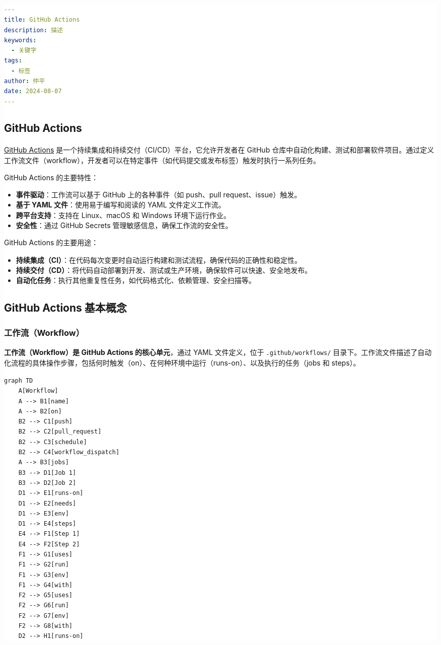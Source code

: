 ```yaml
---
title: GitHub Actions
description: 描述
keywords:
  - 关键字
tags:
  - 标签
author: 仲平
date: 2024-08-07
---
```


## GitHub Actions

[GitHub Actions](https://docs.github.com/en/actions) 是一个持续集成和持续交付（CI/CD）平台，它允许开发者在 GitHub 仓库中自动化构建、测试和部署软件项目。通过定义工作流文件（workflow），开发者可以在特定事件（如代码提交或发布标签）触发时执行一系列任务。

GitHub Actions 的主要特性：

- **事件驱动**：工作流可以基于 GitHub 上的各种事件（如 push、pull request、issue）触发。
- **基于 YAML 文件**：使用易于编写和阅读的 YAML 文件定义工作流。
- **跨平台支持**：支持在 Linux、macOS 和 Windows 环境下运行作业。
- **安全性**：通过 GitHub Secrets 管理敏感信息，确保工作流的安全性。

GitHub Actions 的主要用途：

- **持续集成（CI）**：在代码每次变更时自动运行构建和测试流程，确保代码的正确性和稳定性。
- **持续交付（CD）**：将代码自动部署到开发、测试或生产环境，确保软件可以快速、安全地发布。
- **自动化任务**：执行其他重复性任务，如代码格式化、依赖管理、安全扫描等。

## GitHub Actions 基本概念

### 工作流（Workflow）

**工作流（Workflow）是 GitHub Actions 的核心单元**，通过 YAML 文件定义，位于 `.github/workflows/` 目录下。工作流文件描述了自动化流程的具体操作步骤，包括何时触发（on）、在何种环境中运行（runs-on）、以及执行的任务（jobs 和 steps）。

```mermaid
graph TD
    A[Workflow]
    A --> B1[name]
    A --> B2[on]
    B2 --> C1[push]
    B2 --> C2[pull_request]
    B2 --> C3[schedule]
    B2 --> C4[workflow_dispatch]
    A --> B3[jobs]
    B3 --> D1[Job 1]
    B3 --> D2[Job 2]
    D1 --> E1[runs-on]
    D1 --> E2[needs]
    D1 --> E3[env]
    D1 --> E4[steps]
    E4 --> F1[Step 1]
    E4 --> F2[Step 2]
    F1 --> G1[uses]
    F1 --> G2[run]
    F1 --> G3[env]
    F1 --> G4[with]
    F2 --> G5[uses]
    F2 --> G6[run]
    F2 --> G7[env]
    F2 --> G8[with]
    D2 --> H1[runs-on]
```